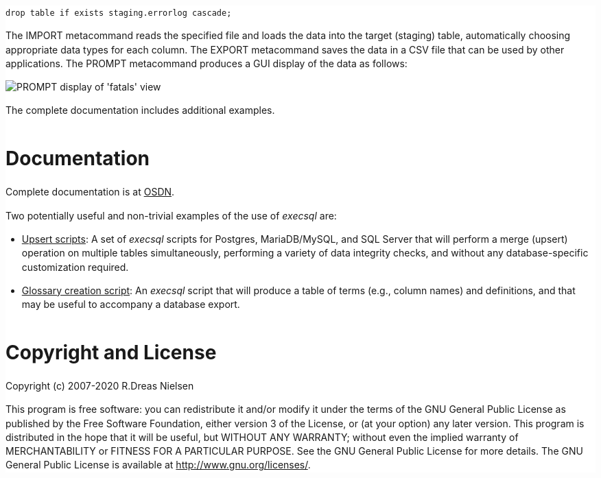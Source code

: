     drop table if exists staging.errorlog cascade;

The IMPORT metacommand reads the specified file and loads the data into
the target (staging) table, automatically choosing appropriate data types
for each column.  The EXPORT metacommand saves the data in a CSV file
that can be used by other applications.  The PROMPT metacommand produces
a GUI display of the data as follows:

![PROMPT display of 'fatals' view](http://execsql.osdn.io/_images/fatals.png)

The complete documentation includes additional examples.


Documentation
================

Complete documentation is at [OSDN](http://execsql.osdn.io).

Two potentially useful and non-trivial examples of the use of *execsql* are:

* [Upsert scripts](https://execsql-upsert.osdn.io): A set of *execsql* scripts for Postgres, MariaDB/MySQL, and SQL Server
that will perform a merge (upsert) operation on multiple tables simultaneously,
performing a variety of data integrity checks, and without any database-specific
customization required.

* [Glossary creation script](https://execsql-glossary.osdn.io): An *execsql* script that will produce a table of terms
(e.g., column names) and definitions, and that may be useful to accompany a
database export.



Copyright and License
================================

Copyright (c) 2007-2020 R.Dreas Nielsen

This program is free software: you can redistribute it and/or modify it under
the terms of the GNU General Public License as published by the Free Software
Foundation, either version 3 of the License, or (at your option) any later
version. This program is distributed in the hope that it will be useful, but
WITHOUT ANY WARRANTY; without even the implied warranty of MERCHANTABILITY or
FITNESS FOR A PARTICULAR PURPOSE. See the GNU General Public License for more
details. The GNU General Public License is available at
http://www.gnu.org/licenses/.

